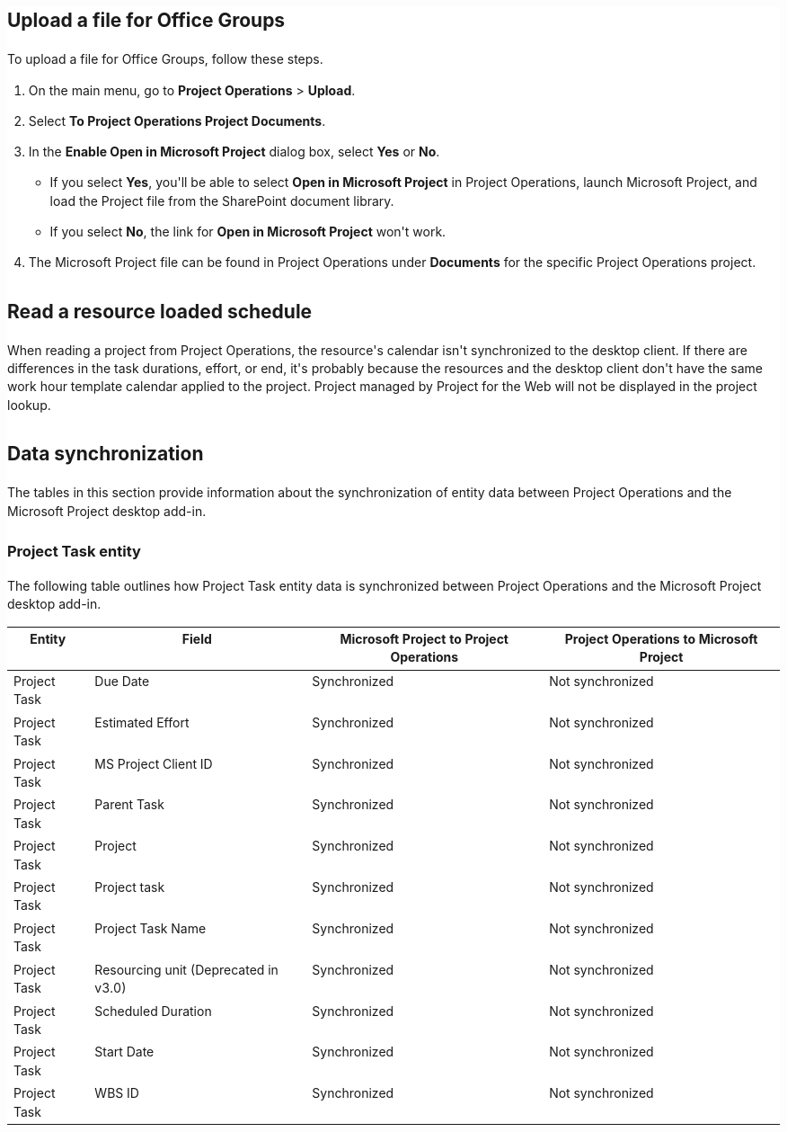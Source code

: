 ## Upload a file for Office Groups  

To upload a file for Office Groups, follow these steps.

1. On the main menu, go to **Project Operations** > **Upload**.  
1. Select **To Project Operations Project Documents**.  
1. In the **Enable Open in Microsoft Project** dialog box, select **Yes** or **No**.  

   - If you select **Yes**, you'll be able to select **Open in Microsoft Project** in Project Operations, launch Microsoft Project, and load the Project file from the SharePoint document library.  

   - If you select **No**, the link for **Open in Microsoft Project** won't work.  

1. The Microsoft Project file can be found in Project Operations under **Documents** for the specific Project Operations project.  


## Read a resource loaded schedule

When reading a project from Project Operations, the resource's calendar isn't synchronized to the desktop client. If there are differences in the task durations, effort, or end, it's probably because the resources and the desktop client don't have the same work hour template calendar applied to the project.  Project managed by Project for the Web will not be displayed in the project lookup.


## Data synchronization
The tables in this section provide information about the synchronization of entity data between Project Operations and the Microsoft Project desktop add-in.

### Project Task entity 
The following table outlines how Project Task entity data is synchronized between Project Operations and the Microsoft Project desktop add-in.

| **Entity** | **Field** | **Microsoft Project to Project Operations** | **Project Operations to Microsoft Project** |
| --- | --- | --- | --- |
| Project Task | Due Date | Synchronized | Not synchronized |
| Project Task | Estimated Effort | Synchronized | Not synchronized |
| Project Task | MS Project Client ID | Synchronized | Not synchronized |
| Project Task | Parent Task | Synchronized | Not synchronized |
| Project Task | Project | Synchronized | Not synchronized |
| Project Task | Project task | Synchronized | Not synchronized |
| Project Task | Project Task Name | Synchronized | Not synchronized |
| Project Task | Resourcing unit (Deprecated in v3.0) | Synchronized | Not synchronized |
| Project Task | Scheduled Duration | Synchronized | Not synchronized |
| Project Task | Start Date | Synchronized | Not synchronized |
| Project Task | WBS ID | Synchronized | Not synchronized |
